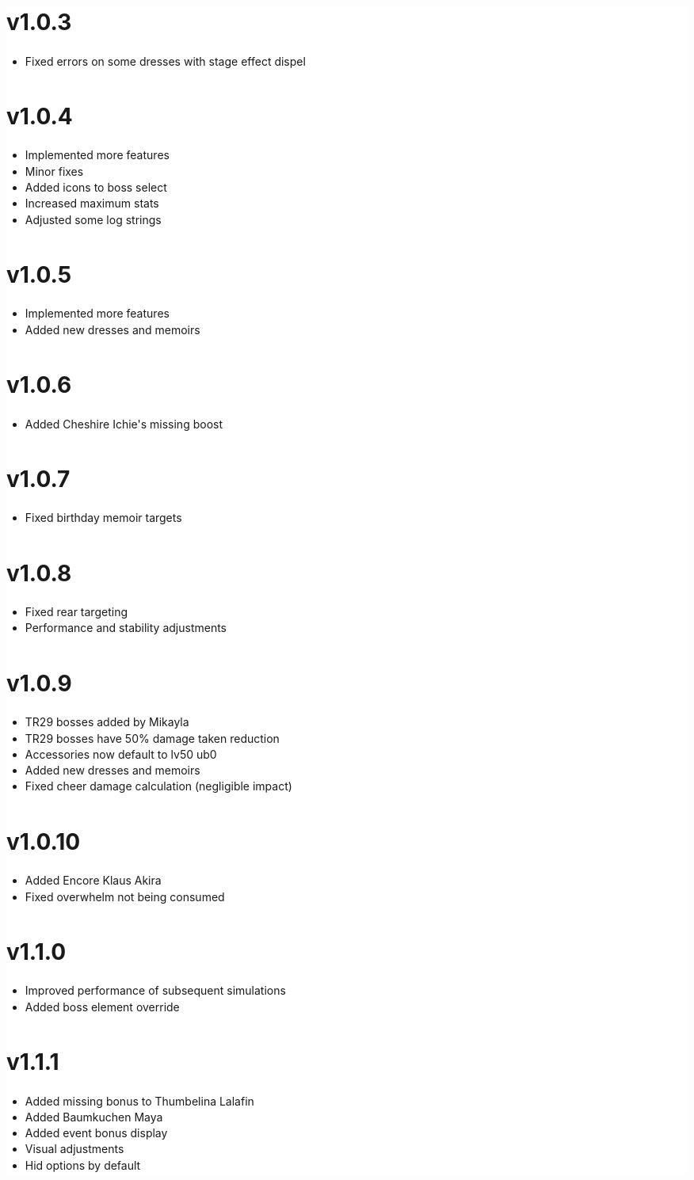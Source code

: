 # v1.0.3
- Fixed errors on some dresses with stage effect dispel

# v1.0.4
- Implemented more features
- Minor fixes
- Added icons to boss select
- Increased maximum stats
- Adjusted some log strings

# v1.0.5
- Implemented more features
- Added new dresses and memoirs

# v1.0.6
- Added Cheshire Ichie's missing boost

# v1.0.7
- Fixed birthday memoir targets

# v1.0.8
- Fixed rear targeting
- Performance and stability adjustments

# v1.0.9
- TR29 bosses added by Mikayla
- TR29 bosses have 50% damage taken reduction
- Accessories now default to lv50 ub0
- Added new dresses and memoirs
- Fixed cheer damage calculation (negligible impact)

# v1.0.10
- Added Encore Klaus Akira
- Fixed overwhelm not being consumed

# v1.1.0
- Improved performance of subsequent simulations
- Added boss element override

# v1.1.1
- Added missing bonus to Thumbelina Lalafin
- Added Baumkuchen Maya
- Added event bonus display
- Visual adjustments
- Hid options by default
